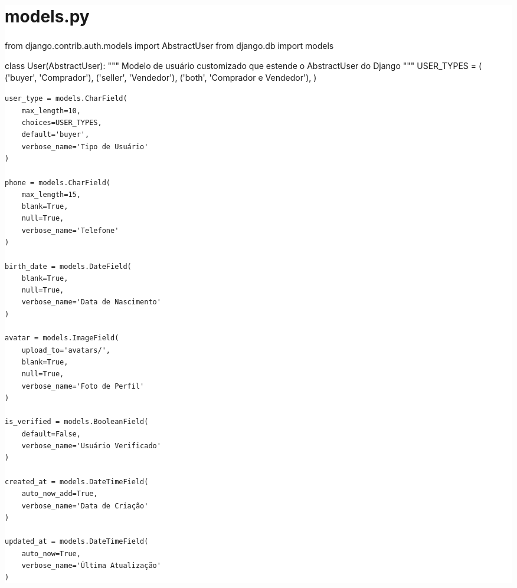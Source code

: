 # models.py
from django.contrib.auth.models import AbstractUser
from django.db import models

class User(AbstractUser):
    """
    Modelo de usuário customizado que estende o AbstractUser do Django
    """
    USER_TYPES = (
        ('buyer', 'Comprador'),
        ('seller', 'Vendedor'),
        ('both', 'Comprador e Vendedor'),
    )
    
    user_type = models.CharField(
        max_length=10, 
        choices=USER_TYPES, 
        default='buyer',
        verbose_name='Tipo de Usuário'
    )
    
    phone = models.CharField(
        max_length=15, 
        blank=True, 
        null=True,
        verbose_name='Telefone'
    )
    
    birth_date = models.DateField(
        blank=True, 
        null=True,
        verbose_name='Data de Nascimento'
    )
    
    avatar = models.ImageField(
        upload_to='avatars/', 
        blank=True, 
        null=True,
        verbose_name='Foto de Perfil'
    )
    
    is_verified = models.BooleanField(
        default=False,
        verbose_name='Usuário Verificado'
    )
    
    created_at = models.DateTimeField(
        auto_now_add=True,
        verbose_name='Data de Criação'
    )
    
    updated_at = models.DateTimeField(
        auto_now=True,
        verbose_name='Última Atualização'
    )
